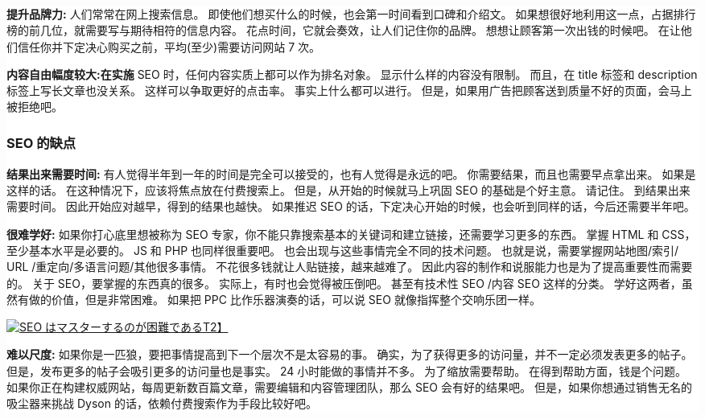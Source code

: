 **提升品牌力:**
人们常常在网上搜索信息。
即使他们想买什么的时候，也会第一时间看到口碑和介绍文。
如果想很好地利用这一点，占据排行榜的前几位，就需要写与期待相符的信息内容。
花点时间，它就会奏效，让人们记住你的品牌。
想想让顾客第一次出钱的时候吧。
在让他们信任你并下定决心购买之前，平均(至少)需要访问网站 7 次。

**内容自由幅度较大:在实施**
SEO 时，任何内容实质上都可以作为排名对象。
显示什么样的内容没有限制。
而且，在 title 标签和 description 标签上写长文章也没关系。 这样可以争取更好的点击率。
事实上什么都可以进行。
但是，如果用广告把顾客送到质量不好的页面，会马上被拒绝吧。

### **SEO 的缺点**

**结果出来需要时间:**
有人觉得半年到一年的时间是完全可以接受的，也有人觉得是永远的吧。
你需要结果，而且也需要早点拿出来。
如果是这样的话。
在这种情况下，应该将焦点放在付费搜索上。
但是，从开始的时候就马上巩固 SEO 的基础是个好主意。
请记住。
到结果出来需要时间。
因此开始应对越早，得到的结果也越快。
如果推迟 SEO 的话，下定决心开始的时候，也会听到同样的话，今后还需要半年吧。

**很难学好:**
如果你打心底里想被称为 SEO 专家，你不能只靠搜索基本的关键词和建立链接，还需要学习更多的东西。
掌握 HTML 和 CSS，至少基本水平是必要的。
JS 和 PHP 也同样很重要吧。
也会出现与这些事情完全不同的技术问题。 也就是说，需要掌握网站地图/索引/ URL /重定向/多语言问题/其他很多事情。
不花很多钱就让人贴链接，越来越难了。
因此内容的制作和说服能力也是为了提高重要性而需要的。
关于 SEO，要掌握的东西真的很多。
实际上，有时也会觉得被压倒吧。
甚至有技术性 SEO /内容 SEO 这样的分类。
学好这两者，虽然有做的价值，但是非常困难。
如果把 PPC 比作乐器演奏的话，可以说 SEO 就像指挥整个交响乐团一样。

[![SEO はマスターするのが困難である](../Images/4dc0a7c290fbc4a9716c4df1d8286b2f.png)T2】](https://res.cloudinary.com/practicaldev/image/fetch/s--o7qHgNv6--/c_limit%2Cf_auto%2Cfl_progressive%2Cq_66%2Cw_880/https://cdn.cognitiveseo.com/blog/wp-content/uploads/2018/07/seo-takes-longer-hard-work.gif)

**难以尺度:**
如果你是一匹狼，要把事情提高到下一个层次不是太容易的事。
确实，为了获得更多的访问量，并不一定必须发表更多的帖子。
但是，发布更多的帖子会吸引更多的访问量也是事实。
24 小时能做的事情并不多。
为了缩放需要帮助。
在得到帮助方面，钱是个问题。
如果你正在构建权威网站，每周更新数百篇文章，需要编辑和内容管理团队，那么 SEO 会有好的结果吧。
但是，如果你想通过销售无名的吸尘器来挑战 Dyson 的话，依赖付费搜索作为手段比较好吧。
